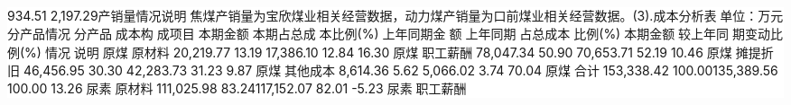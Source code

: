 934.51
2,197.29产销量情况说明
焦煤产销量为宝欣煤业相关经营数据，动力煤产销量为口前煤业相关经营数据。(3).成本分析表
单位：万元
分产品情况
分产品
成本构
成项目
本期金额
本期占总成
本比例(%)
上年同期金
额
上年同期
占总成本
比例(%)
本期金额
较上年同
期变动比
例(%)
情况
说明
原煤
原材料
20,219.77
13.19
17,386.10
12.84
16.30
原煤
职工薪酬
78,047.34
50.90
70,653.71
52.19
10.46
原煤
摊提折旧
46,456.95
30.30
42,283.73
31.23
9.87
原煤
其他成本
8,614.36
5.62
5,066.02
3.74
70.04
原煤
合计
153,338.42
100.00135,389.56
100.00
13.26
尿素
原材料
111,025.98
83.24117,152.07
82.01
-5.23
尿素
职工薪酬